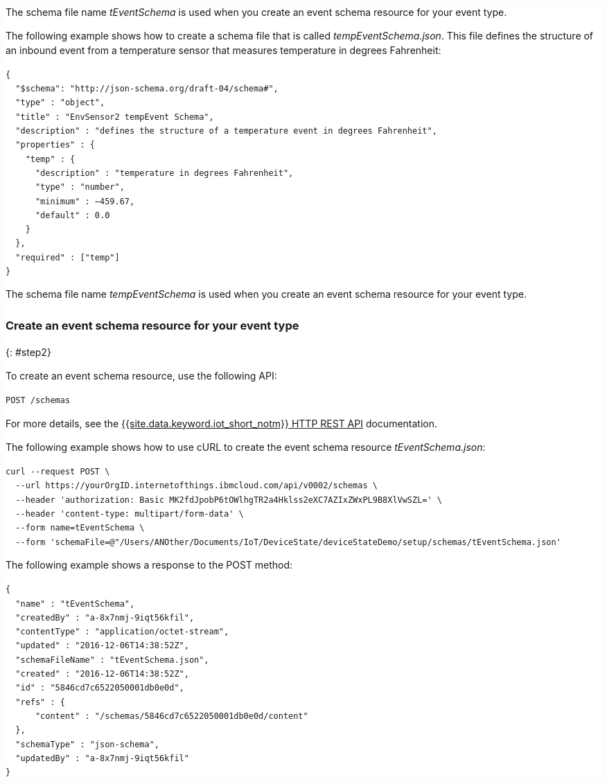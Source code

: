 The schema file name *tEventSchema* is used when you create an event schema resource for your event type.

The following example shows how to create a schema file that is called *tempEventSchema.json*. This file defines the structure of an inbound event from a temperature sensor that measures temperature in degrees Fahrenheit:

```
{
  "$schema": "http://json-schema.org/draft-04/schema#",
  "type" : "object",
  "title" : "EnvSensor2 tempEvent Schema",
  "description" : "defines the structure of a temperature event in degrees Fahrenheit",
  "properties" : {
    "temp" : {
      "description" : "temperature in degrees Fahrenheit",
      "type" : "number",
      "minimum" : −459.67,
      "default" : 0.0
    }
  },
  "required" : ["temp"]
}
  ```
The schema file name *tempEventSchema* is used when you create an event schema resource for your event type.   

### Create an event schema resource for your event type
{: #step2}

To create an event schema resource, use the following API:

```
POST /schemas
```
For more details, see the [{{site.data.keyword.iot_short_notm}} HTTP REST API](https://docs.internetofthings.ibmcloud.com/swagger/info-mgmt-beta.html#!/Schemas) documentation.

The following example shows how to use cURL to create the event schema resource *tEventSchema.json*:

```
curl --request POST \
  --url https://yourOrgID.internetofthings.ibmcloud.com/api/v0002/schemas \
  --header 'authorization: Basic MK2fdJpobP6tOWlhgTR2a4Hklss2eXC7AZIxZWxPL9B8XlVwSZL=' \
  --header 'content-type: multipart/form-data' \
  --form name=tEventSchema \
  --form 'schemaFile=@"/Users/ANOther/Documents/IoT/DeviceState/deviceStateDemo/setup/schemas/tEventSchema.json'
```

The following example shows a response to the POST method:

```
{
  "name" : "tEventSchema",
  "createdBy" : "a-8x7nmj-9iqt56kfil",
  "contentType" : "application/octet-stream",
  "updated" : "2016-12-06T14:38:52Z",
  "schemaFileName" : "tEventSchema.json",
  "created" : "2016-12-06T14:38:52Z",
  "id" : "5846cd7c6522050001db0e0d",
  "refs" : {
      "content" : "/schemas/5846cd7c6522050001db0e0d/content"
  },
  "schemaType" : "json-schema",
  "updatedBy" : "a-8x7nmj-9iqt56kfil"
}
```